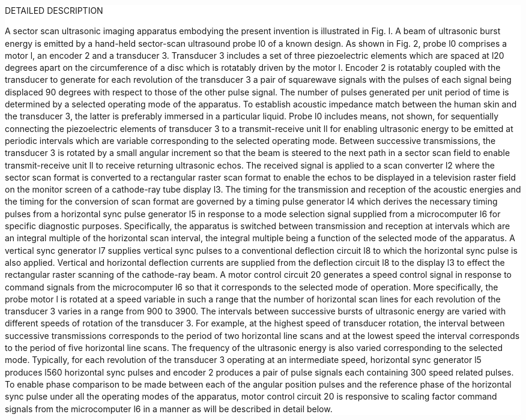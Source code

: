 DETAILED DESCRIPTION

   A sector scan ultrasonic imaging apparatus embodying the present invention is illustrated in Fig. l. A beam of ultrasonic burst energy is emitted by a hand-held sector-scan ultrasound probe l0 of a known design. As shown in Fig. 2, probe l0 comprises a motor l, an encoder 2 and a transducer 3. Transducer 3 includes a set of three piezoelectric elements which are spaced at l20 degrees apart on the circumference of a disc which is rotatably driven by the motor l. Encoder 2 is rotatably coupled with the transducer to generate for each revolution of the transducer 3 a pair of squarewave signals with the pulses of each signal being displaced 90 degrees with respect to those of the other pulse signal. The number of pulses generated per unit period of time is determined by a selected operating mode of the apparatus. To establish acoustic impedance match between the human skin and the transducer 3, the latter is preferably immersed in a particular liquid.
    Probe l0 includes means, not shown, for sequentially connecting the piezoelectric elements of transducer 3 to a transmit-receive unit ll for enabling ultrasonic energy to be emitted at periodic intervals which are variable corresponding to the selected operating mode. Between successive transmissions, the transducer 3 is rotated by a small angular increment so that the beam is steered to the next path in a sector scan field to enable transmit-receive unit ll to receive returning ultrasonic echos. The received signal is applied to a scan converter l2 where the sector scan format is converted to a rectangular raster scan format to enable the echos to be displayed in a television raster field on the monitor screen of a cathode-ray tube display l3.
    The timing for the transmission and reception of the acoustic energies and the timing for the conversion of scan format are governed by a timing pulse generator l4 which derives the necessary timing pulses from a horizontal sync pulse generator l5 in response to a mode selection signal supplied from a microcomputer l6 for specific diagnostic purposes. Specifically, the apparatus is switched between transmission and reception at intervals which are an integral multiple of the horizontal scan interval, the integral multiple being a function of the selected mode of the apparatus. A vertical sync generator l7 supplies vertical sync pulses to a conventional deflection circuit l8 to which the horizontal sync pulse is also applied. Vertical and horizontal deflection currents are supplied from the deflection circuit l8 to the display l3 to effect the rectangular raster scanning of the cathode-ray beam.
    A motor control circuit 20 generates a speed control signal in response to command signals from the microcomputer l6 so that it corresponds to the selected mode of operation. More specifically, the probe motor l is rotated at a speed variable in such a range that the number of horizontal scan lines for each revolution of the transducer 3 varies in a range from 900 to 3900. The intervals between successive bursts of ultrasonic energy are varied with different speeds of rotation of the transducer 3. For example, at the highest speed of transducer rotation, the interval between successive transmissions corresponds to the period of two horizontal line scans and at the lowest speed the interval corresponds to the period of five horizontal line scans. The frequency of the ultrasonic energy is also varied corresponding to the selected mode. Typically, for each revolution of the transducer 3 operating at an intermediate speed, horizontal sync generator l5 produces l560 horizontal sync pulses and encoder 2 produces a pair of pulse signals each containing 300 speed related pulses. To enable phase comparison to be made between each of the angular position pulses and the reference phase of the horizontal sync pulse under all the operating modes of the apparatus, motor control circuit 20 is responsive to scaling factor command signals from the microcomputer l6 in a manner as will be described in detail below.